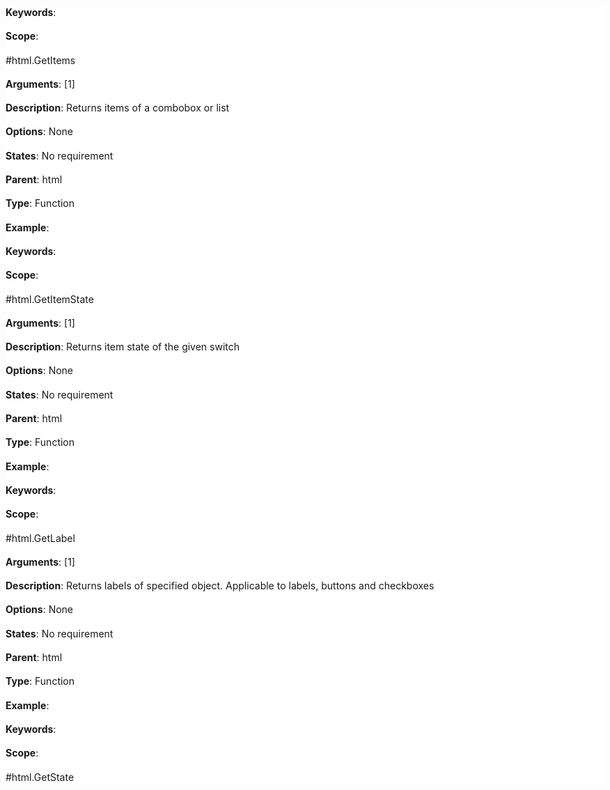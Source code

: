 **Keywords**:

**Scope**:

#html.GetItems

**Arguments**: [1]

**Description**: Returns items of a combobox or list

**Options**: None

**States**: No requirement

**Parent**: html

**Type**: Function

**Example**:

**Keywords**:

**Scope**:

#html.GetItemState

**Arguments**: [1]

**Description**: Returns item state of the given switch

**Options**: None

**States**: No requirement

**Parent**: html

**Type**: Function

**Example**:

**Keywords**:

**Scope**:

#html.GetLabel

**Arguments**: [1]

**Description**: Returns labels of specified object. Applicable to labels, buttons and checkboxes

**Options**: None

**States**: No requirement

**Parent**: html

**Type**: Function

**Example**:

**Keywords**:

**Scope**:

#html.GetState
